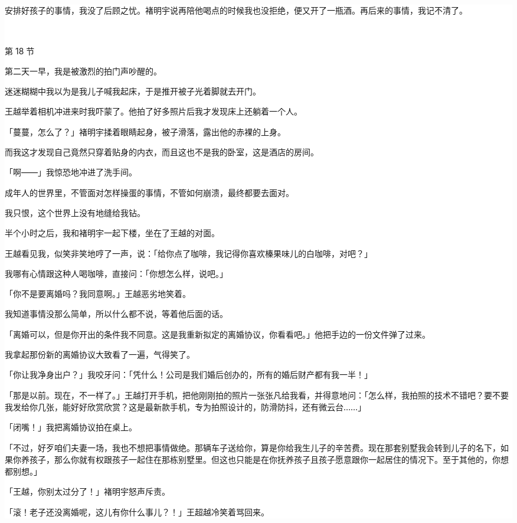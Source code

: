 
安排好孩子的事情，我没了后顾之忧。褚明宇说再陪他喝点的时候我也没拒绝，便又开了一瓶酒。再后来的事情，我记不清了。


  


第 18 节


第二天一早，我是被激烈的拍门声吵醒的。


迷迷糊糊中我以为是我儿子喊我起床，于是推开被子光着脚就去开门。


王越举着相机冲进来时我吓蒙了。他拍了好多照片后我才发现床上还躺着一个人。


「蔓蔓，怎么了？」褚明宇揉着眼睛起身，被子滑落，露出他的赤裸的上身。


而我这才发现自己竟然只穿着贴身的内衣，而且这也不是我的卧室，这是酒店的房间。


「啊——」我惊恐地冲进了洗手间。


成年人的世界里，不管面对怎样操蛋的事情，不管如何崩溃，最终都要去面对。


我只恨，这个世界上没有地缝给我钻。


半个小时之后，我和褚明宇一起下楼，坐在了王越的对面。


王越看见我，似笑非笑地哼了一声，说：「给你点了咖啡，我记得你喜欢榛果味儿的白咖啡，对吧？」


我哪有心情跟这种人喝咖啡，直接问：「你想怎么样，说吧。」


「你不是要离婚吗？我同意啊。」王越恶劣地笑着。


我知道事情没那么简单，所以什么都不说，等着他后面的话。


「离婚可以，但是你开出的条件我不同意。这是我重新拟定的离婚协议，你看看吧。」他把手边的一份文件弹了过来。


我拿起那份新的离婚协议大致看了一遍，气得笑了。


「你让我净身出户？」我咬牙问：「凭什么！公司是我们婚后创办的，所有的婚后财产都有我一半！」


「那是以前。现在，不一样了。」王越打开手机，把他刚刚拍的照片一张张凡给我看，并得意地问：「怎么样，我拍照的技术不错吧？要不要我发给你几张，能好好欣赏欣赏？这是最新款手机，专为拍照设计的，防滑防抖，还有微云台……」


「闭嘴！」我把离婚协议拍在桌上。


「不过，好歹咱们夫妻一场，我也不想把事情做绝。那辆车子送给你，算是你给我生儿子的辛苦费。现在那套别墅我会转到儿子的名下，如果你养孩子，那么你就有权跟孩子一起住在那栋别墅里。但这也只能是在你抚养孩子且孩子愿意跟你一起居住的情况下。至于其他的，你想都别想。」


「王越，你别太过分了！」褚明宇怒声斥责。


「滚！老子还没离婚呢，这儿有你什么事儿？！」王超越冷笑着骂回来。
